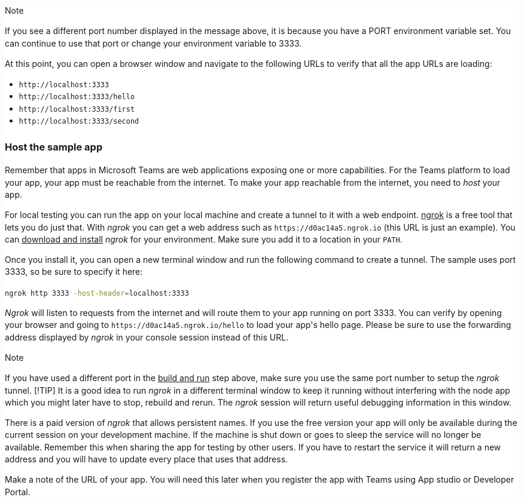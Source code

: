 > [!NOTE]
> If you see a different port number displayed in the message above, it is because you have a PORT environment variable set. You can continue to use that port or
> change your environment variable to 3333.

At this point, you can open a browser window and navigate to the following URLs to verify that all the app URLs are loading:

- `http://localhost:3333`
- `http://localhost:3333/hello`
- `http://localhost:3333/first`
- `http://localhost:3333/second`

<a name="HostSample"></a>

### Host the sample app

Remember that apps in Microsoft Teams are web applications exposing one or more capabilities. For the Teams platform to load your app, your app must be reachable from the internet. To make your app reachable from the internet, you need to *host* your app.

For local testing you can run the app on your local machine and create a tunnel to it with a web endpoint. [ngrok](https://ngrok.com) is a free tool that lets you do just that. With *ngrok* you can get a web address such as `https://d0ac14a5.ngrok.io` (this URL is just an example). You can [download and install](https://ngrok.com/download) *ngrok* for your environment. Make sure you add it to a location in your `PATH`.

Once you install it, you can open a new terminal window and run the following command to create a tunnel. The sample uses port 3333, so be sure to specify it here:

```bash
ngrok http 3333 -host-header=localhost:3333
```

*Ngrok* will listen to requests from the internet and will route them to your app running on port 3333. You can verify by opening your browser and going to `https://d0ac14a5.ngrok.io/hello` to load your app's hello page. Please be sure to use the forwarding address displayed by *ngrok* in your console session instead of this URL.

> [!NOTE]
> If you have used a different port in the [build and run](#build-and-run-the-sample) step above, make sure you use the same port number to setup the *ngrok* tunnel.
> [!TIP]
> It is a good idea to run *ngrok* in a different terminal window to keep it running without interfering with the node app which you might later have to stop, rebuild and rerun. The *ngrok* session will return useful debugging information in this window.

There is a paid version of *ngrok* that allows persistent names. If you use the free version your app will only be available during the current session on your development machine. If the machine is shut down or goes to sleep the service will no longer be available. Remember this when sharing the app for testing by other users. If you have to restart the service it will return a new address and you will have to update every place that uses that address.

Make a note of the URL of your app. You will need this later when you register the app with Teams using App studio or Developer Portal.

<a name="DeployToTeams"></a>
